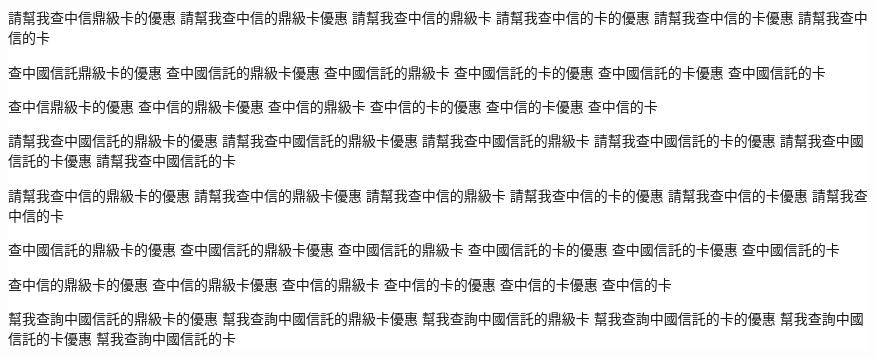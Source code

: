 請幫我查中信鼎級卡的優惠
請幫我查中信的鼎級卡優惠
請幫我查中信的鼎級卡
請幫我查中信的卡的優惠
請幫我查中信的卡優惠
請幫我查中信的卡

查中國信託鼎級卡的優惠
查中國信託的鼎級卡優惠
查中國信託的鼎級卡
查中國信託的卡的優惠
查中國信託的卡優惠
查中國信託的卡

查中信鼎級卡的優惠
查中信的鼎級卡優惠
查中信的鼎級卡
查中信的卡的優惠
查中信的卡優惠
查中信的卡

請幫我查中國信託的鼎級卡的優惠
請幫我查中國信託的鼎級卡優惠
請幫我查中國信託的鼎級卡
請幫我查中國信託的卡的優惠
請幫我查中國信託的卡優惠
請幫我查中國信託的卡

請幫我查中信的鼎級卡的優惠
請幫我查中信的鼎級卡優惠
請幫我查中信的鼎級卡
請幫我查中信的卡的優惠
請幫我查中信的卡優惠
請幫我查中信的卡

查中國信託的鼎級卡的優惠
查中國信託的鼎級卡優惠
查中國信託的鼎級卡
查中國信託的卡的優惠
查中國信託的卡優惠
查中國信託的卡

查中信的鼎級卡的優惠
查中信的鼎級卡優惠
查中信的鼎級卡
查中信的卡的優惠
查中信的卡優惠
查中信的卡

幫我查詢中國信託的鼎級卡的優惠
幫我查詢中國信託的鼎級卡優惠
幫我查詢中國信託的鼎級卡
幫我查詢中國信託的卡的優惠
幫我查詢中國信託的卡優惠
幫我查詢中國信託的卡
